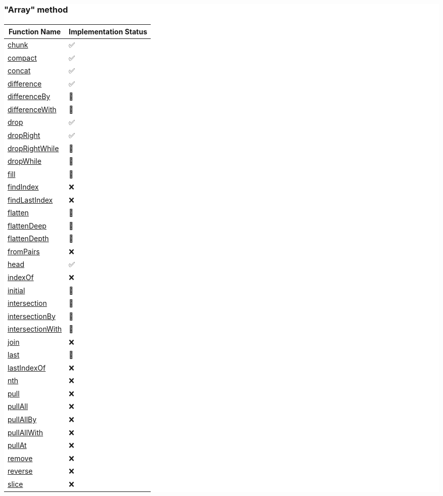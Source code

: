 ### "Array" method

| Function Name                                                          | Implementation Status |
| ---------------------------------------------------------------------- | --------------------- |
| [chunk](https://lodash.com/docs/4.17.15#chunk)                         | ✅                    |
| [compact](https://lodash.com/docs/4.17.15#compact)                     | ✅                    |
| [concat](https://lodash.com/docs/4.17.15#concat)                       | ✅                    |
| [difference](https://lodash.com/docs/4.17.15#difference)               | ✅                    |
| [differenceBy](https://lodash.com/docs/4.17.15#differenceBy)           | 📝                    |
| [differenceWith](https://lodash.com/docs/4.17.15#differenceWith)       | 📝                    |
| [drop](https://lodash.com/docs/4.17.15#drop)                           | ✅                    |
| [dropRight](https://lodash.com/docs/4.17.15#dropRight)                 | ✅                    |
| [dropRightWhile](https://lodash.com/docs/4.17.15#dropRightWhile)       | 📝                    |
| [dropWhile](https://lodash.com/docs/4.17.15#dropWhile)                 | 📝                    |
| [fill](https://lodash.com/docs/4.17.15#fill)                           | 📝                    |
| [findIndex](https://lodash.com/docs/4.17.15#findIndex)                 | ❌                    |
| [findLastIndex](https://lodash.com/docs/4.17.15#findIndex)             | ❌                    |
| [flatten](https://lodash.com/docs/4.17.15#flatten)                     | 📝                    |
| [flattenDeep](https://lodash.com/docs/4.17.15#flattenDeep)             | 📝                    |
| [flattenDepth](https://lodash.com/docs/4.17.15#flattenDepth)           | 📝                    |
| [fromPairs](https://lodash.com/docs/4.17.15#fromPairs)                 | ❌                    |
| [head](https://lodash.com/docs/4.17.15#head)                           | ✅                    |
| [indexOf](https://lodash.com/docs/4.17.15#indexOf)                     | ❌                    |
| [initial](https://lodash.com/docs/4.17.15#initial)                     | 📝                    |
| [intersection](https://lodash.com/docs/4.17.15#intersection)           | 📝                    |
| [intersectionBy](https://lodash.com/docs/4.17.15#intersectionBy)       | 📝                    |
| [intersectionWith](https://lodash.com/docs/4.17.15#intersectionWith)   | 📝                    |
| [join](https://lodash.com/docs/4.17.15#join)                           | ❌                    |
| [last](https://lodash.com/docs/4.17.15#last)                           | 📝                    |
| [lastIndexOf](https://lodash.com/docs/4.17.15#lastIndexOf)             | ❌                    |
| [nth](https://lodash.com/docs/4.17.15#nth)                             | ❌                    |
| [pull](https://lodash.com/docs/4.17.15#pull)                           | ❌                    |
| [pullAll](https://lodash.com/docs/4.17.15#pullAll)                     | ❌                    |
| [pullAllBy](https://lodash.com/docs/4.17.15#pullAllBy)                 | ❌                    |
| [pullAllWith](https://lodash.com/docs/4.17.15#pullAllWith)             | ❌                    |
| [pullAt](https://lodash.com/docs/4.17.15#pullAt)                       | ❌                    |
| [remove](https://lodash.com/docs/4.17.15#remove)                       | ❌                    |
| [reverse](https://lodash.com/docs/4.17.15#reverse)                     | ❌                    |
| [slice](https://lodash.com/docs/4.17.15#slice)                         | ❌                    |